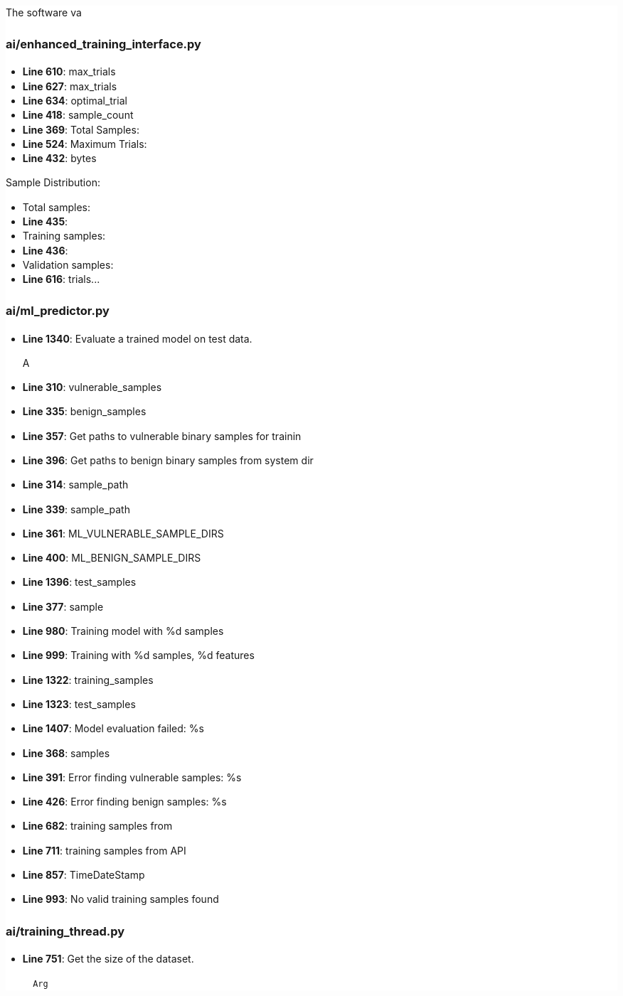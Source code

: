 The software va

### ai/enhanced_training_interface.py
- **Line 610**: max_trials
- **Line 627**: max_trials
- **Line 634**: optimal_trial
- **Line 418**: sample_count
- **Line 369**: Total Samples:
- **Line 524**: Maximum Trials:
- **Line 432**:  bytes

Sample Distribution:
- Total samples: 
- **Line 435**: 
- Training samples: 
- **Line 436**: 
- Validation samples: 
- **Line 616**:  trials...

### ai/ml_predictor.py
- **Line 1340**: 
    Evaluate a trained model on test data.

    A
- **Line 310**: vulnerable_samples
- **Line 335**: benign_samples
- **Line 357**: Get paths to vulnerable binary samples for trainin
- **Line 396**: Get paths to benign binary samples from system dir
- **Line 314**: sample_path
- **Line 339**: sample_path
- **Line 361**: ML_VULNERABLE_SAMPLE_DIRS
- **Line 400**: ML_BENIGN_SAMPLE_DIRS
- **Line 1396**: test_samples
- **Line 377**: sample
- **Line 980**: Training model with %d samples
- **Line 999**: Training with %d samples, %d features
- **Line 1322**: training_samples
- **Line 1323**: test_samples
- **Line 1407**: Model evaluation failed: %s
- **Line 368**: samples
- **Line 391**: Error finding vulnerable samples: %s
- **Line 426**: Error finding benign samples: %s
- **Line 682**:  training samples from 
- **Line 711**:  training samples from API
- **Line 857**: TimeDateStamp
- **Line 993**: No valid training samples found

### ai/training_thread.py
- **Line 751**: 
        Get the size of the dataset.

        Arg
